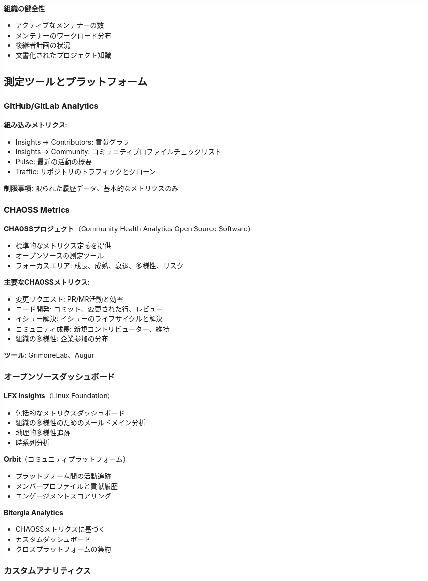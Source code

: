 **組織の健全性**
- アクティブなメンテナーの数
- メンテナーのワークロード分布
- 後継者計画の状況
- 文書化されたプロジェクト知識

## 測定ツールとプラットフォーム

### GitHub/GitLab Analytics

**組み込みメトリクス**:
- Insights → Contributors: 貢献グラフ
- Insights → Community: コミュニティプロファイルチェックリスト
- Pulse: 最近の活動の概要
- Traffic: リポジトリのトラフィックとクローン

**制限事項**: 限られた履歴データ、基本的なメトリクスのみ

### CHAOSS Metrics

**CHAOSSプロジェクト**（Community Health Analytics Open Source Software）
- 標準的なメトリクス定義を提供
- オープンソースの測定ツール
- フォーカスエリア: 成長、成熟、衰退、多様性、リスク

**主要なCHAOSSメトリクス**:
- 変更リクエスト: PR/MR活動と効率
- コード開発: コミット、変更された行、レビュー
- イシュー解決: イシューのライフサイクルと解決
- コミュニティ成長: 新規コントリビューター、維持
- 組織の多様性: 企業参加の分布

**ツール**: GrimoireLab、Augur

### オープンソースダッシュボード

**LFX Insights**（Linux Foundation）
- 包括的なメトリクスダッシュボード
- 組織の多様性のためのメールドメイン分析
- 地理的多様性追跡
- 時系列分析

**Orbit**（コミュニティプラットフォーム）
- プラットフォーム間の活動追跡
- メンバープロファイルと貢献履歴
- エンゲージメントスコアリング

**Bitergia Analytics**
- CHAOSSメトリクスに基づく
- カスタムダッシュボード
- クロスプラットフォームの集約

### カスタムアナリティクス
